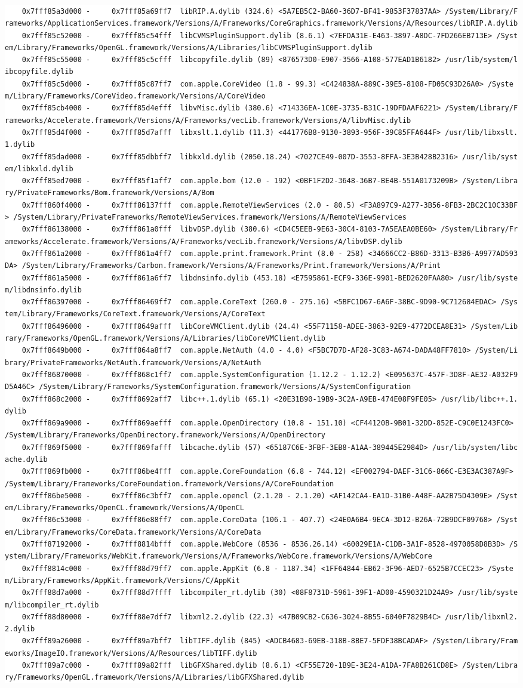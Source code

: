         0x7fff85a3d000 -     0x7fff85a69ff7  libRIP.A.dylib (324.6) <5A7EB5C2-BA60-36D7-BF41-9853F37837AA> /System/Library/Frameworks/ApplicationServices.framework/Versions/A/Frameworks/CoreGraphics.framework/Versions/A/Resources/libRIP.A.dylib
        0x7fff85c52000 -     0x7fff85c54fff  libCVMSPluginSupport.dylib (8.6.1) <7EFDA31E-E463-3897-A8DC-7FD266EB713E> /System/Library/Frameworks/OpenGL.framework/Versions/A/Libraries/libCVMSPluginSupport.dylib
        0x7fff85c55000 -     0x7fff85c5cfff  libcopyfile.dylib (89) <876573D0-E907-3566-A108-577EAD1B6182> /usr/lib/system/libcopyfile.dylib
        0x7fff85c5d000 -     0x7fff85c87ff7  com.apple.CoreVideo (1.8 - 99.3) <C424838A-889C-39E5-8108-FD05C93D26A0> /System/Library/Frameworks/CoreVideo.framework/Versions/A/CoreVideo
        0x7fff85cb4000 -     0x7fff85d4efff  libvMisc.dylib (380.6) <714336EA-1C0E-3735-B31C-19DFDAAF6221> /System/Library/Frameworks/Accelerate.framework/Versions/A/Frameworks/vecLib.framework/Versions/A/libvMisc.dylib
        0x7fff85d4f000 -     0x7fff85d7afff  libxslt.1.dylib (11.3) <441776B8-9130-3893-956F-39C85FFA644F> /usr/lib/libxslt.1.dylib
        0x7fff85dad000 -     0x7fff85dbbff7  libkxld.dylib (2050.18.24) <7027CE49-007D-3553-8FFA-3E3B428B2316> /usr/lib/system/libkxld.dylib
        0x7fff85ed7000 -     0x7fff85f1aff7  com.apple.bom (12.0 - 192) <0BF1F2D2-3648-36B7-BE4B-551A0173209B> /System/Library/PrivateFrameworks/Bom.framework/Versions/A/Bom
        0x7fff860f4000 -     0x7fff86137fff  com.apple.RemoteViewServices (2.0 - 80.5) <F3A897C9-A277-3B56-8FB3-2BC2C10C33BF> /System/Library/PrivateFrameworks/RemoteViewServices.framework/Versions/A/RemoteViewServices
        0x7fff86138000 -     0x7fff861a0fff  libvDSP.dylib (380.6) <CD4C5EEB-9E63-30C4-8103-7A5EAEA0BE60> /System/Library/Frameworks/Accelerate.framework/Versions/A/Frameworks/vecLib.framework/Versions/A/libvDSP.dylib
        0x7fff861a2000 -     0x7fff861a4ff7  com.apple.print.framework.Print (8.0 - 258) <34666CC2-B86D-3313-B3B6-A9977AD593DA> /System/Library/Frameworks/Carbon.framework/Versions/A/Frameworks/Print.framework/Versions/A/Print
        0x7fff861a5000 -     0x7fff861a6ff7  libdnsinfo.dylib (453.18) <E7595861-ECF9-336E-9901-BED2620FAA80> /usr/lib/system/libdnsinfo.dylib
        0x7fff86397000 -     0x7fff86469ff7  com.apple.CoreText (260.0 - 275.16) <5BFC1D67-6A6F-38BC-9D90-9C712684EDAC> /System/Library/Frameworks/CoreText.framework/Versions/A/CoreText
        0x7fff86496000 -     0x7fff8649afff  libCoreVMClient.dylib (24.4) <55F71158-ADEE-3863-92E9-4772DCEA8E31> /System/Library/Frameworks/OpenGL.framework/Versions/A/Libraries/libCoreVMClient.dylib
        0x7fff8649b000 -     0x7fff864a8ff7  com.apple.NetAuth (4.0 - 4.0) <F5BC7D7D-AF28-3C83-A674-DADA48FF7810> /System/Library/PrivateFrameworks/NetAuth.framework/Versions/A/NetAuth
        0x7fff86870000 -     0x7fff868c1ff7  com.apple.SystemConfiguration (1.12.2 - 1.12.2) <E095637C-457F-3D8F-AE32-A032F9D5A46C> /System/Library/Frameworks/SystemConfiguration.framework/Versions/A/SystemConfiguration
        0x7fff868c2000 -     0x7fff8692aff7  libc++.1.dylib (65.1) <20E31B90-19B9-3C2A-A9EB-474E08F9FE05> /usr/lib/libc++.1.dylib
        0x7fff869a9000 -     0x7fff869aefff  com.apple.OpenDirectory (10.8 - 151.10) <CF44120B-9B01-32DD-852E-C9C0E1243FC0> /System/Library/Frameworks/OpenDirectory.framework/Versions/A/OpenDirectory
        0x7fff869f5000 -     0x7fff869fafff  libcache.dylib (57) <65187C6E-3FBF-3EB8-A1AA-389445E2984D> /usr/lib/system/libcache.dylib
        0x7fff869fb000 -     0x7fff86be4fff  com.apple.CoreFoundation (6.8 - 744.12) <EF002794-DAEF-31C6-866C-E3E3AC387A9F> /System/Library/Frameworks/CoreFoundation.framework/Versions/A/CoreFoundation
        0x7fff86be5000 -     0x7fff86c3bff7  com.apple.opencl (2.1.20 - 2.1.20) <AF142CA4-EA1D-31B0-A48F-AA2B75D4309E> /System/Library/Frameworks/OpenCL.framework/Versions/A/OpenCL
        0x7fff86c53000 -     0x7fff86e88ff7  com.apple.CoreData (106.1 - 407.7) <24E0A6B4-9ECA-3D12-B26A-72B9DCF09768> /System/Library/Frameworks/CoreData.framework/Versions/A/CoreData
        0x7fff87192000 -     0x7fff8814bfff  com.apple.WebCore (8536 - 8536.26.14) <60029E1A-C1DB-3A1F-8528-4970058D8B3D> /System/Library/Frameworks/WebKit.framework/Versions/A/Frameworks/WebCore.framework/Versions/A/WebCore
        0x7fff8814c000 -     0x7fff88d79ff7  com.apple.AppKit (6.8 - 1187.34) <1FF64844-EB62-3F96-AED7-6525B7CCEC23> /System/Library/Frameworks/AppKit.framework/Versions/C/AppKit
        0x7fff88d7a000 -     0x7fff88d7ffff  libcompiler_rt.dylib (30) <08F8731D-5961-39F1-AD00-4590321D24A9> /usr/lib/system/libcompiler_rt.dylib
        0x7fff88d80000 -     0x7fff88e7dff7  libxml2.2.dylib (22.3) <47B09CB2-C636-3024-8B55-6040F7829B4C> /usr/lib/libxml2.2.dylib
        0x7fff89a26000 -     0x7fff89a7bff7  libTIFF.dylib (845) <ADCB4683-69EB-318B-8BE7-5FDF38BCADAF> /System/Library/Frameworks/ImageIO.framework/Versions/A/Resources/libTIFF.dylib
        0x7fff89a7c000 -     0x7fff89a82fff  libGFXShared.dylib (8.6.1) <CF55E720-1B9E-3E24-A1DA-7FA8B261CD8E> /System/Library/Frameworks/OpenGL.framework/Versions/A/Libraries/libGFXShared.dylib